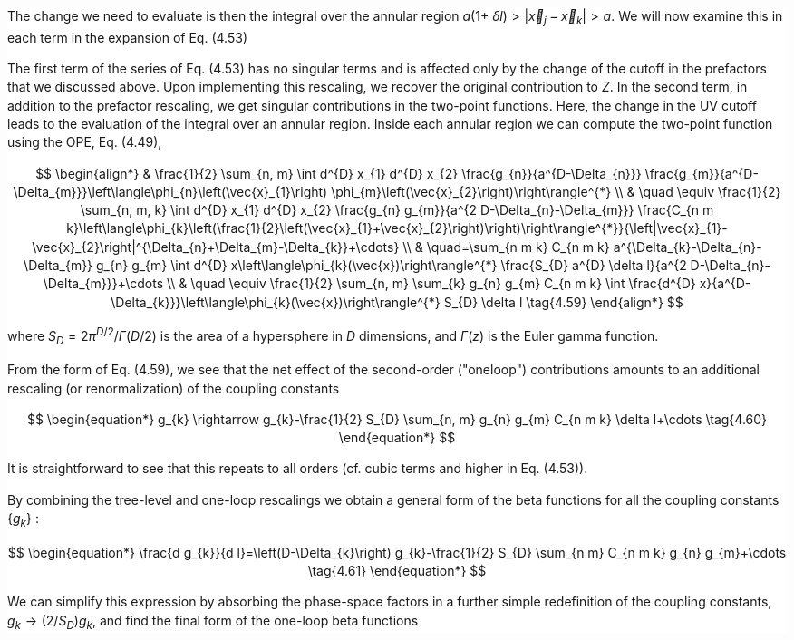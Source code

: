 The change we need to evaluate is then the integral over the annular region $a(1+$ $\delta l)>\left|\vec{x}_{j}-\vec{x}_{k}\right|>a$. We will now examine this in each term in the expansion of Eq. (4.53)

The first term of the series of Eq. (4.53) has no singular terms and is affected only by the change of the cutoff in the prefactors that we discussed above. Upon implementing this rescaling, we recover the original contribution to $Z$. In the second term, in addition to the prefactor rescaling, we get singular contributions in the two-point functions. Here, the change in the UV cutoff leads to the evaluation of the integral over an annular region. Inside each annular region we can compute the two-point function using the OPE, Eq. (4.49),

$$
\begin{align*}
& \frac{1}{2} \sum_{n, m} \int d^{D} x_{1} d^{D} x_{2} \frac{g_{n}}{a^{D-\Delta_{n}}} \frac{g_{m}}{a^{D-\Delta_{m}}}\left\langle\phi_{n}\left(\vec{x}_{1}\right) \phi_{m}\left(\vec{x}_{2}\right)\right\rangle^{*} \\
& \quad \equiv \frac{1}{2} \sum_{n, m, k} \int d^{D} x_{1} d^{D} x_{2} \frac{g_{n} g_{m}}{a^{2 D-\Delta_{n}-\Delta_{m}}} \frac{C_{n m k}\left\langle\phi_{k}\left(\frac{1}{2}\left(\vec{x}_{1}+\vec{x}_{2}\right)\right)\right\rangle^{*}}{\left|\vec{x}_{1}-\vec{x}_{2}\right|^{\Delta_{n}+\Delta_{m}-\Delta_{k}}+\cdots} \\
& \quad=\sum_{n m k} C_{n m k} a^{\Delta_{k}-\Delta_{n}-\Delta_{m}} g_{n} g_{m} \int d^{D} x\left\langle\phi_{k}(\vec{x})\right\rangle^{*} \frac{S_{D} a^{D} \delta l}{a^{2 D-\Delta_{n}-\Delta_{m}}}+\cdots \\
& \quad \equiv \frac{1}{2} \sum_{n, m} \sum_{k} g_{n} g_{m} C_{n m k} \int \frac{d^{D} x}{a^{D-\Delta_{k}}}\left\langle\phi_{k}(\vec{x})\right\rangle^{*} S_{D} \delta l \tag{4.59}
\end{align*}
$$

where $S_{D}=2 \pi^{D / 2} / \Gamma(D / 2)$ is the area of a hypersphere in $D$ dimensions, and $\Gamma(z)$ is the Euler gamma function.

From the form of Eq. (4.59), we see that the net effect of the second-order ("oneloop") contributions amounts to an additional rescaling (or renormalization) of the coupling constants

$$
\begin{equation*}
g_{k} \rightarrow g_{k}-\frac{1}{2} S_{D} \sum_{n, m} g_{n} g_{m} C_{n m k} \delta l+\cdots \tag{4.60}
\end{equation*}
$$

It is straightforward to see that this repeats to all orders (cf. cubic terms and higher in Eq. (4.53)).

By combining the tree-level and one-loop rescalings we obtain a general form of the beta functions for all the coupling constants $\left\{g_{k}\right\}$ :

$$
\begin{equation*}
\frac{d g_{k}}{d l}=\left(D-\Delta_{k}\right) g_{k}-\frac{1}{2} S_{D} \sum_{n m} C_{n m k} g_{n} g_{m}+\cdots \tag{4.61}
\end{equation*}
$$

We can simplify this expression by absorbing the phase-space factors in a further simple redefinition of the coupling constants, $g_{k} \rightarrow\left(2 / S_{D}\right) g_{k}$, and find the final
form of the one-loop beta functions
